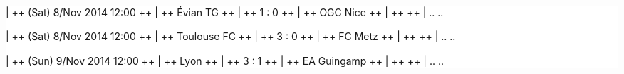 | ++
(Sat) 8/Nov 2014 12:00  ++
| ++
Évian TG  ++
| ++
1 : 0  ++
| ++
OGC Nice   ++
| ++
   ++
|
.. 
..

| ++
(Sat) 8/Nov 2014 12:00  ++
| ++
Toulouse FC  ++
| ++
3 : 0  ++
| ++
FC Metz   ++
| ++
   ++
|
.. 
..

| ++
(Sun) 9/Nov 2014 12:00  ++
| ++
Lyon  ++
| ++
3 : 1  ++
| ++
EA Guingamp   ++
| ++
   ++
|
.. 
..
